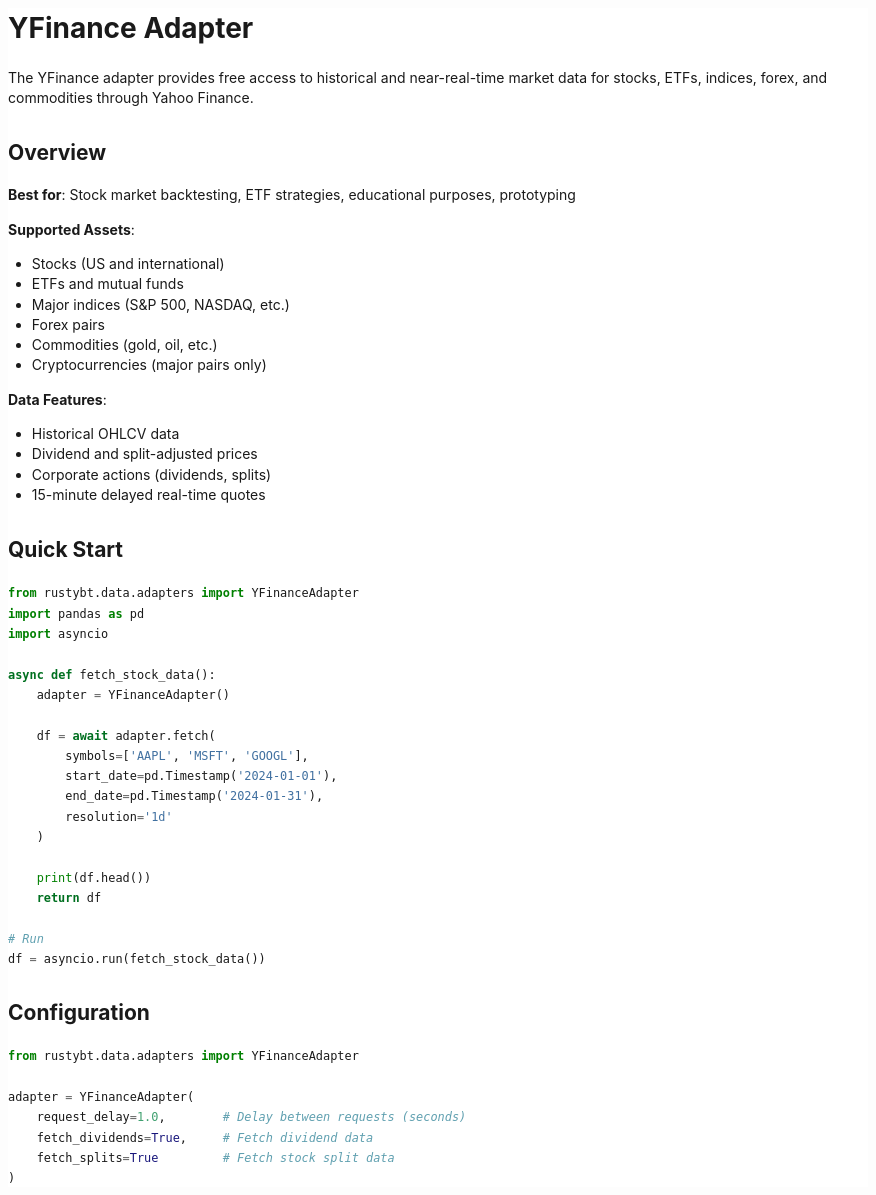 # YFinance Adapter

The YFinance adapter provides free access to historical and near-real-time market data for stocks, ETFs, indices, forex, and commodities through Yahoo Finance.

## Overview

**Best for**: Stock market backtesting, ETF strategies, educational purposes, prototyping

**Supported Assets**:
- Stocks (US and international)
- ETFs and mutual funds
- Major indices (S&P 500, NASDAQ, etc.)
- Forex pairs
- Commodities (gold, oil, etc.)
- Cryptocurrencies (major pairs only)

**Data Features**:
- Historical OHLCV data
- Dividend and split-adjusted prices
- Corporate actions (dividends, splits)
- 15-minute delayed real-time quotes

## Quick Start

```python
from rustybt.data.adapters import YFinanceAdapter
import pandas as pd
import asyncio

async def fetch_stock_data():
    adapter = YFinanceAdapter()

    df = await adapter.fetch(
        symbols=['AAPL', 'MSFT', 'GOOGL'],
        start_date=pd.Timestamp('2024-01-01'),
        end_date=pd.Timestamp('2024-01-31'),
        resolution='1d'
    )

    print(df.head())
    return df

# Run
df = asyncio.run(fetch_stock_data())
```

## Configuration

```python
from rustybt.data.adapters import YFinanceAdapter

adapter = YFinanceAdapter(
    request_delay=1.0,        # Delay between requests (seconds)
    fetch_dividends=True,     # Fetch dividend data
    fetch_splits=True         # Fetch stock split data
)
```
